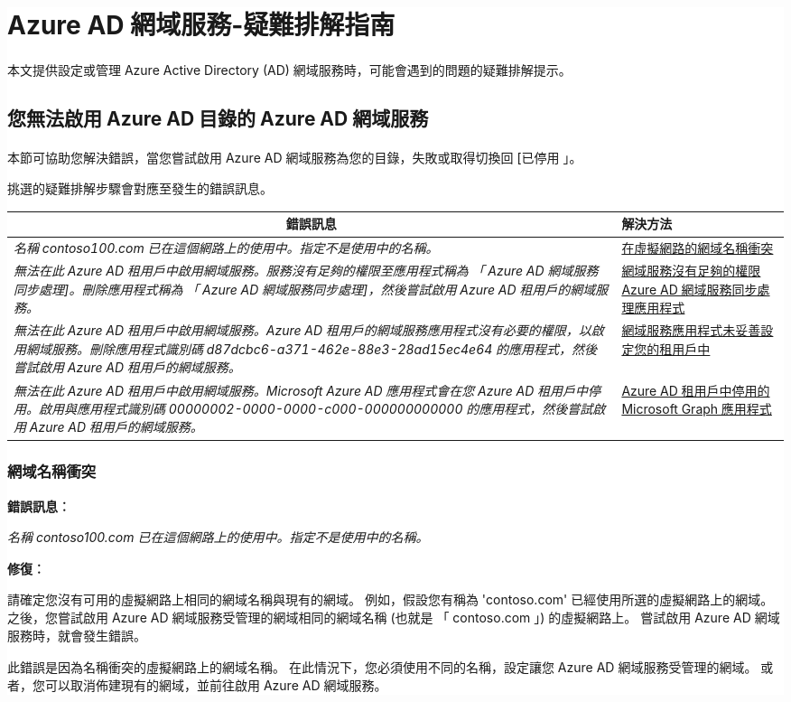 <properties
    pageTitle="Azure Active Directory 網域服務︰ 疑難排解指南 |Microsoft Azure"
    description="Azure AD 網域服務疑難排解指南"
    services="active-directory-ds"
    documentationCenter=""
    authors="mahesh-unnikrishnan"
    manager="stevenpo"
    editor="curtand"/>

<tags
    ms.service="active-directory-ds"
    ms.workload="identity"
    ms.tgt_pltfrm="na"
    ms.devlang="na"
    ms.topic="article"
    ms.date="10/19/2016"
    ms.author="maheshu"/>

# <a name="azure-ad-domain-services---troubleshooting-guide"></a>Azure AD 網域服務-疑難排解指南
本文提供設定或管理 Azure Active Directory (AD) 網域服務時，可能會遇到的問題的疑難排解提示。


## <a name="you-cannot-enable-azure-ad-domain-services-for-your-azure-ad-directory"></a>您無法啟用 Azure AD 目錄的 Azure AD 網域服務
本節可協助您解決錯誤，當您嘗試啟用 Azure AD 網域服務為您的目錄，失敗或取得切換回 [已停用 」。

挑選的疑難排解步驟會對應至發生的錯誤訊息。

|**錯誤訊息**|**解決方法**|
|---|:---|
|*名稱 contoso100.com 已在這個網路上的使用中。指定不是使用中的名稱。*|[在虛擬網路的網域名稱衝突](active-directory-ds-troubleshooting.md#domain-name-conflict)
|*無法在此 Azure AD 租用戶中啟用網域服務。服務沒有足夠的權限至應用程式稱為 「 Azure AD 網域服務同步處理]。刪除應用程式稱為 「 Azure AD 網域服務同步處理]，然後嘗試啟用 Azure AD 租用戶的網域服務。*|[網域服務沒有足夠的權限 Azure AD 網域服務同步處理應用程式](active-directory-ds-troubleshooting.md#inadequate-permissions)|
|*無法在此 Azure AD 租用戶中啟用網域服務。Azure AD 租用戶的網域服務應用程式沒有必要的權限，以啟用網域服務。刪除應用程式識別碼 d87dcbc6-a371-462e-88e3-28ad15ec4e64 的應用程式，然後嘗試啟用 Azure AD 租用戶的網域服務。*|[網域服務應用程式未妥善設定您的租用戶中](active-directory-ds-troubleshooting.md#invalid-configuration)|
|*無法在此 Azure AD 租用戶中啟用網域服務。Microsoft Azure AD 應用程式會在您 Azure AD 租用戶中停用。啟用與應用程式識別碼 00000002-0000-0000-c000-000000000000 的應用程式，然後嘗試啟用 Azure AD 租用戶的網域服務。*|[Azure AD 租用戶中停用的 Microsoft Graph 應用程式](active-directory-ds-troubleshooting.md#microsoft-graph-disabled)|


### <a name="domain-name-conflict"></a>網域名稱衝突
**錯誤訊息︰**

*名稱 contoso100.com 已在這個網路上的使用中。指定不是使用中的名稱。*

**修復︰**

請確定您沒有可用的虛擬網路上相同的網域名稱與現有的網域。 例如，假設您有稱為 'contoso.com' 已經使用所選的虛擬網路上的網域。 之後，您嘗試啟用 Azure AD 網域服務受管理的網域相同的網域名稱 (也就是 「 contoso.com 」) 的虛擬網路上。 嘗試啟用 Azure AD 網域服務時，就會發生錯誤。

此錯誤是因為名稱衝突的虛擬網路上的網域名稱。 在此情況下，您必須使用不同的名稱，設定讓您 Azure AD 網域服務受管理的網域。 或者，您可以取消佈建現有的網域，並前往啟用 Azure AD 網域服務。
